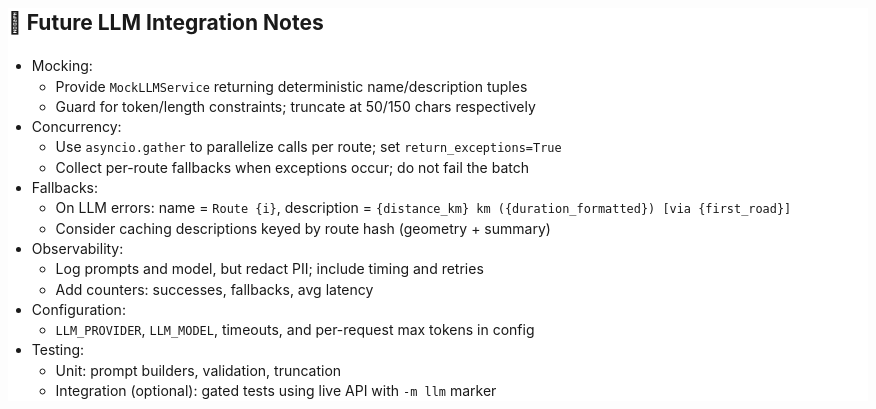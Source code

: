## 🤖 Future LLM Integration Notes

- Mocking:
  - Provide `MockLLMService` returning deterministic name/description tuples
  - Guard for token/length constraints; truncate at 50/150 chars respectively
- Concurrency:
  - Use `asyncio.gather` to parallelize calls per route; set `return_exceptions=True`
  - Collect per-route fallbacks when exceptions occur; do not fail the batch
- Fallbacks:
  - On LLM errors: name = `Route {i}`, description = `{distance_km} km ({duration_formatted}) [via {first_road}]`
  - Consider caching descriptions keyed by route hash (geometry + summary)
- Observability:
  - Log prompts and model, but redact PII; include timing and retries
  - Add counters: successes, fallbacks, avg latency
- Configuration:
  - `LLM_PROVIDER`, `LLM_MODEL`, timeouts, and per-request max tokens in config
- Testing:
  - Unit: prompt builders, validation, truncation
  - Integration (optional): gated tests using live API with `-m llm` marker